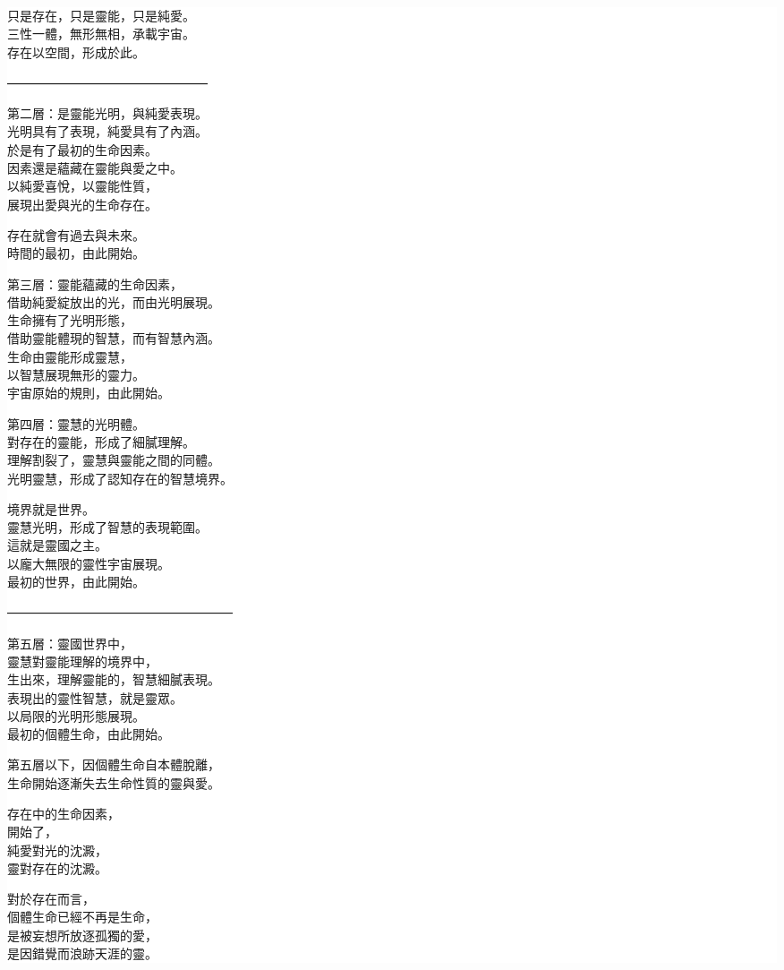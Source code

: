只是存在，只是靈能，只是純愛。<br>
三性一體，無形無相，承載宇宙。<br>
存在以空間，形成於此。<br>

————————————————

第二層：是靈能光明，與純愛表現。<br>
光明具有了表現，純愛具有了內涵。<br>
於是有了最初的生命因素。<br>
因素還是蘊藏在靈能與愛之中。<br>
以純愛喜悅，以靈能性質，<br>
展現出愛與光的生命存在。<br>

存在就會有過去與未來。<br>
時間的最初，由此開始。<br>

第三層：靈能蘊藏的生命因素，<br>
借助純愛綻放出的光，而由光明展現。<br>
生命擁有了光明形態，<br>
借助靈能體現的智慧，而有智慧內涵。<br>
生命由靈能形成靈慧，<br>
以智慧展現無形的靈力。<br>
宇宙原始的規則，由此開始。<br>

第四層：靈慧的光明體。<br>
對存在的靈能，形成了細膩理解。<br>
理解割裂了，靈慧與靈能之間的同體。<br>
光明靈慧，形成了認知存在的智慧境界。 <br>

境界就是世界。<br>
靈慧光明，形成了智慧的表現範圍。<br>
這就是靈國之主。<br>
以龐大無限的靈性宇宙展現。<br>
最初的世界，由此開始。<br>

——————————————————

第五層：靈國世界中，<br>
靈慧對靈能理解的境界中，<br>
生出來，理解靈能的，智慧細膩表現。<br>
表現出的靈性智慧，就是靈眾。<br>
以局限的光明形態展現。<br>
最初的個體生命，由此開始。<br>

第五層以下，因個體生命自本體脫離，<br>
生命開始逐漸失去生命性質的靈與愛。<br>

存在中的生命因素，<br>
開始了，<br>
純愛對光的沈澱，<br>
靈對存在的沈澱。<br>

對於存在而言，<br>
個體生命已經不再是生命，<br>
是被妄想所放逐孤獨的愛，<br>
是因錯覺而浪跡天涯的靈。<br>

